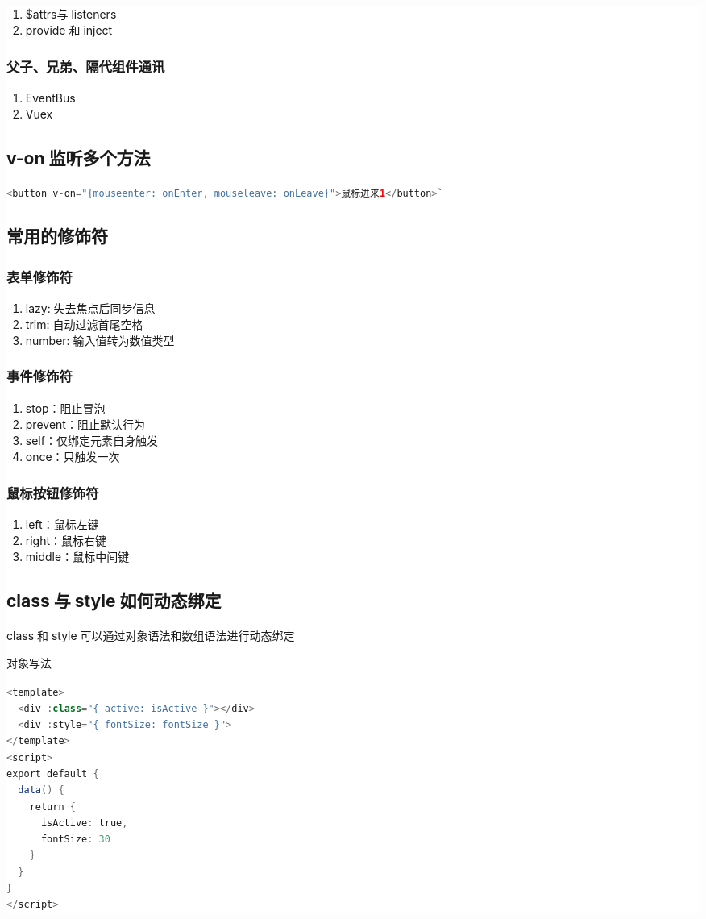 1.  $attrs与 listeners
2.  provide 和 inject

### 父子、兄弟、隔代组件通讯 

1.  EventBus
2.  Vuex

## v-on 监听多个方法 

```java
<button v-on="{mouseenter: onEnter, mouseleave: onLeave}">鼠标进来1</button>`

```

## 常用的修饰符 

### 表单修饰符 

1.  lazy: 失去焦点后同步信息
2.  trim: 自动过滤首尾空格
3.  number: 输入值转为数值类型

### 事件修饰符 

1.  stop：阻止冒泡
2.  prevent：阻止默认行为
3.  self：仅绑定元素自身触发
4.  once：只触发一次

### 鼠标按钮修饰符 

1.  left：鼠标左键
2.  right：鼠标右键
3.  middle：鼠标中间键

## class 与 style 如何动态绑定 

class 和 style 可以通过对象语法和数组语法进行动态绑定

对象写法

```java
<template>
  <div :class="{ active: isActive }"></div>
  <div :style="{ fontSize: fontSize }">
</template>
<script>
export default {
  data() {
    return {
      isActive: true,
      fontSize: 30
    }
  }
}
</script>

```
